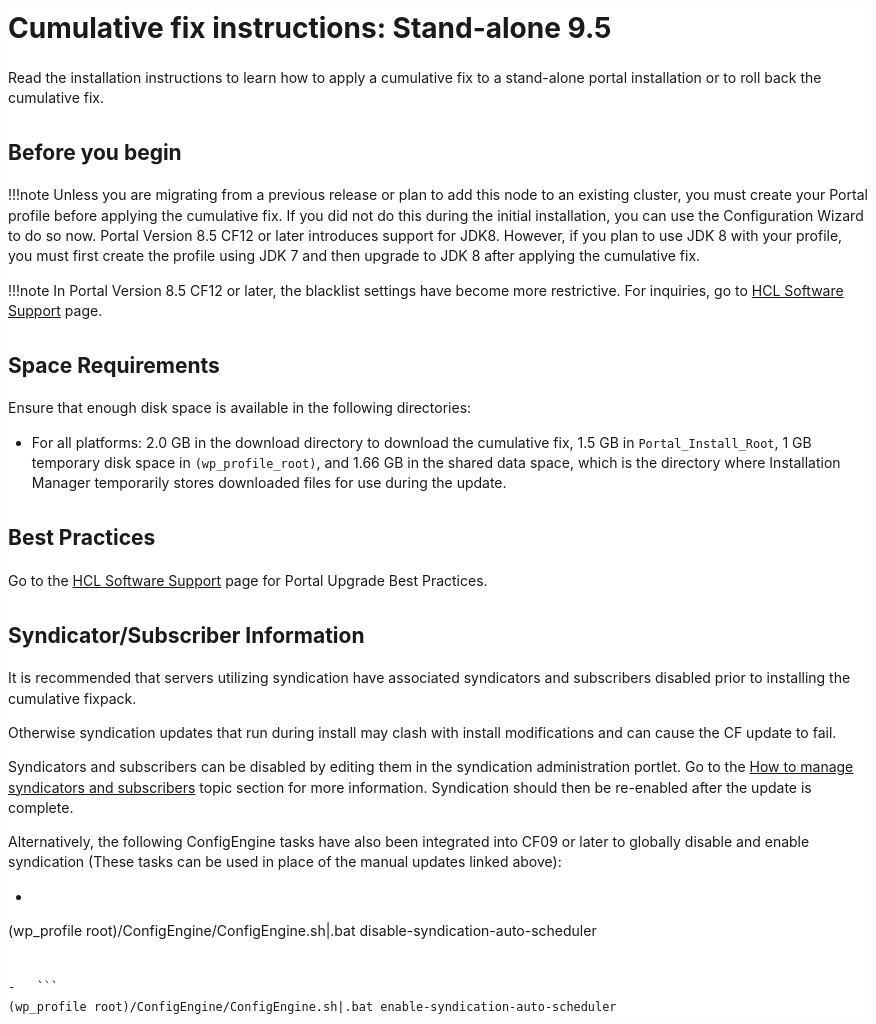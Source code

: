 # Cumulative fix instructions: Stand-alone 9.5

Read the installation instructions to learn how to apply a cumulative fix to a stand-alone portal installation or to roll back the cumulative fix.

## Before you begin

!!!note
    Unless you are migrating from a previous release or plan to add this node to an existing cluster, you must create your Portal profile before applying the cumulative fix. If you did not do this during the initial installation, you can use the Configuration Wizard to do so now. Portal Version 8.5 CF12 or later introduces support for JDK8. However, if you plan to use JDK 8 with your profile, you must first create the profile using JDK 7 and then upgrade to JDK 8 after applying the cumulative fix.

!!!note
    In Portal Version 8.5 CF12 or later, the blacklist settings have become more restrictive. For inquiries, go to [HCL Software Support](https://support.hcltechsw.com/csm) page.

## Space Requirements

Ensure that enough disk space is available in the following directories:

-   For all platforms: 2.0 GB in the download directory to download the cumulative fix, 1.5 GB in `Portal_Install_Root`, 1 GB temporary disk space in `(wp_profile_root)`, and 1.66 GB in the shared data space, which is the directory where Installation Manager temporarily stores downloaded files for use during the update.

## Best Practices

Go to the [HCL Software Support](https://support.hcltechsw.com/csm) page for Portal Upgrade Best Practices.

## Syndicator/Subscriber Information

It is recommended that servers utilizing syndication have associated syndicators and subscribers disabled prior to installing the cumulative fixpack.

Otherwise syndication updates that run during install may clash with install modifications and can cause the CF update to fail.

Syndicators and subscribers can be disabled by editing them in the syndication administration portlet. Go to the [How to manage syndicators and subscribers](../../../../manage_content/wcm_delivery/syndication/manage_synd_subs/index.md) topic section for more information. Syndication should then be re-enabled after the update is complete.

Alternatively, the following ConfigEngine tasks have also been integrated into CF09 or later to globally disable and enable syndication (These tasks can be used in place of the manual updates linked above):

-   ```
(wp_profile root)/ConfigEngine/ConfigEngine.sh|.bat disable-syndication-auto-scheduler
```

-   ```
(wp_profile root)/ConfigEngine/ConfigEngine.sh|.bat enable-syndication-auto-scheduler
```
